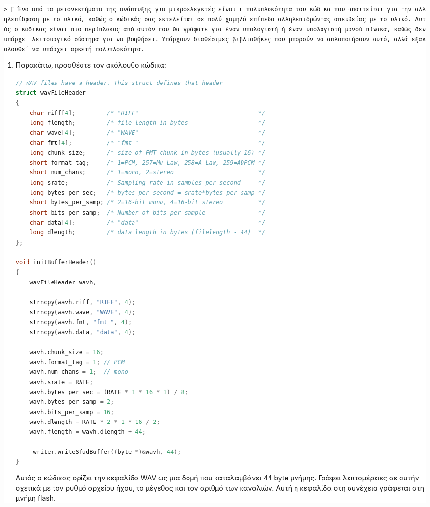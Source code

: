     > 💁 Ένα από τα μειονεκτήματα της ανάπτυξης για μικροελεγκτές είναι η πολυπλοκότητα του κώδικα που απαιτείται για την αλληλεπίδραση με το υλικό, καθώς ο κώδικάς σας εκτελείται σε πολύ χαμηλό επίπεδο αλληλεπιδρώντας απευθείας με το υλικό. Αυτός ο κώδικας είναι πιο περίπλοκος από αυτόν που θα γράφατε για έναν υπολογιστή ή έναν υπολογιστή μονού πίνακα, καθώς δεν υπάρχει λειτουργικό σύστημα για να βοηθήσει. Υπάρχουν διαθέσιμες βιβλιοθήκες που μπορούν να απλοποιήσουν αυτό, αλλά εξακολουθεί να υπάρχει αρκετή πολυπλοκότητα.

1. Παρακάτω, προσθέστε τον ακόλουθο κώδικα:

    ```cpp
    // WAV files have a header. This struct defines that header
    struct wavFileHeader
    {
        char riff[4];         /* "RIFF"                                  */
        long flength;         /* file length in bytes                    */
        char wave[4];         /* "WAVE"                                  */
        char fmt[4];          /* "fmt "                                  */
        long chunk_size;      /* size of FMT chunk in bytes (usually 16) */
        short format_tag;     /* 1=PCM, 257=Mu-Law, 258=A-Law, 259=ADPCM */
        short num_chans;      /* 1=mono, 2=stereo                        */
        long srate;           /* Sampling rate in samples per second     */
        long bytes_per_sec;   /* bytes per second = srate*bytes_per_samp */
        short bytes_per_samp; /* 2=16-bit mono, 4=16-bit stereo          */
        short bits_per_samp;  /* Number of bits per sample               */
        char data[4];         /* "data"                                  */
        long dlength;         /* data length in bytes (filelength - 44)  */
    };

    void initBufferHeader()
    {
        wavFileHeader wavh;

        strncpy(wavh.riff, "RIFF", 4);
        strncpy(wavh.wave, "WAVE", 4);
        strncpy(wavh.fmt, "fmt ", 4);
        strncpy(wavh.data, "data", 4);

        wavh.chunk_size = 16;
        wavh.format_tag = 1; // PCM
        wavh.num_chans = 1;  // mono
        wavh.srate = RATE;
        wavh.bytes_per_sec = (RATE * 1 * 16 * 1) / 8;
        wavh.bytes_per_samp = 2;
        wavh.bits_per_samp = 16;
        wavh.dlength = RATE * 2 * 1 * 16 / 2;
        wavh.flength = wavh.dlength + 44;

        _writer.writeSfudBuffer((byte *)&wavh, 44);
    }
    ```

    Αυτός ο κώδικας ορίζει την κεφαλίδα WAV ως μια δομή που καταλαμβάνει 44 byte μνήμης. Γράφει λεπτομέρειες σε αυτήν σχετικά με τον ρυθμό αρχείου ήχου, το μέγεθος και τον αριθμό των καναλιών. Αυτή η κεφαλίδα στη συνέχεια γράφεται στη μνήμη flash.
